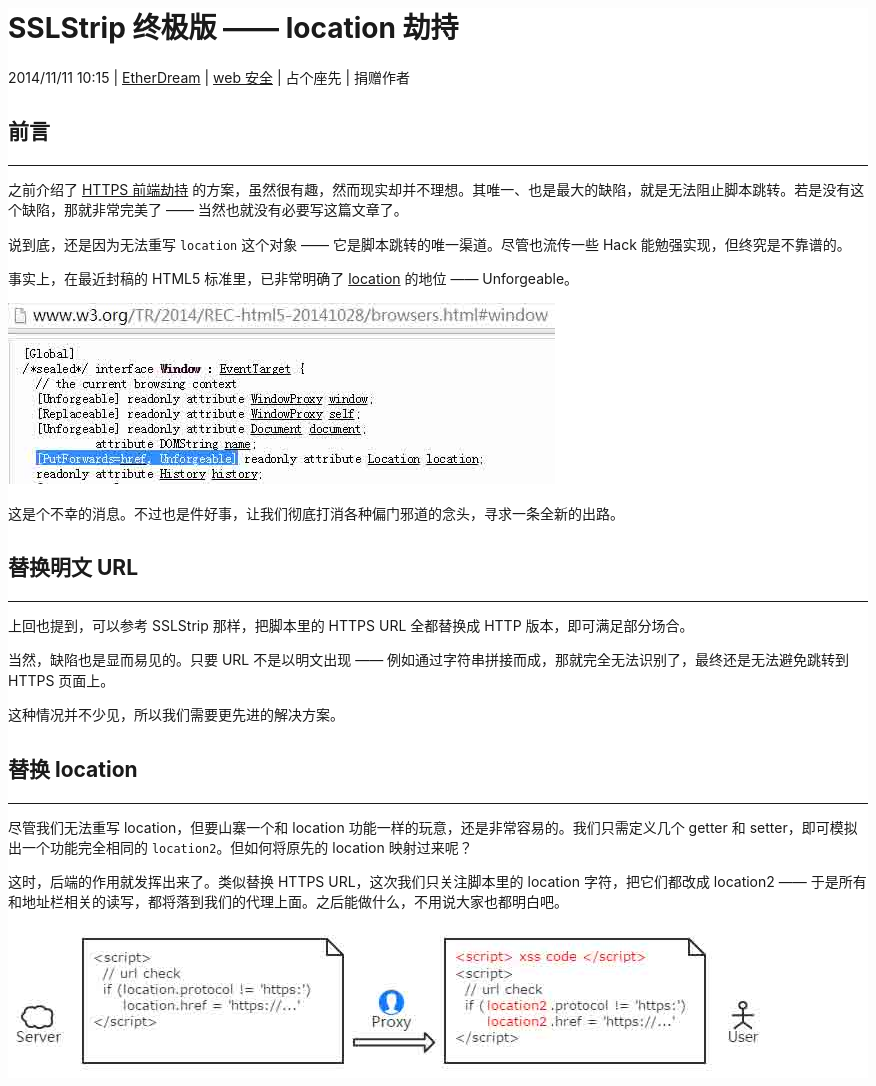 # SSLStrip 终极版 —— location 劫持

2014/11/11 10:15 | [EtherDream](http://drops.wooyun.org/author/EtherDream "由 EtherDream 发布") | [web 安全](http://drops.wooyun.org/category/web "查看 web 安全 中的全部文章") | 占个座先 | 捐赠作者

## 前言

* * *

之前介绍了 [HTTPS 前端劫持](http://www.cnblogs.com/index-html/p/ssl-frontend-hijack.html) 的方案，虽然很有趣，然而现实却并不理想。其唯一、也是最大的缺陷，就是无法阻止脚本跳转。若是没有这个缺陷，那就非常完美了 —— 当然也就没有必要写这篇文章了。

说到底，还是因为无法重写 `location` 这个对象 —— 它是脚本跳转的唯一渠道。尽管也流传一些 Hack 能勉强实现，但终究是不靠谱的。

事实上，在最近封稿的 HTML5 标准里，已非常明确了 [location](http://www.w3.org/TR/2014/REC-html5-20141028/browsers.html#window) 的地位 —— Unforgeable。

![](img/img1_u170_png.jpg)

这是个不幸的消息。不过也是件好事，让我们彻底打消各种偏门邪道的念头，寻求一条全新的出路。

## 替换明文 URL

* * *

上回也提到，可以参考 SSLStrip 那样，把脚本里的 HTTPS URL 全都替换成 HTTP 版本，即可满足部分场合。

当然，缺陷也是显而易见的。只要 URL 不是以明文出现 —— 例如通过字符串拼接而成，那就完全无法识别了，最终还是无法避免跳转到 HTTPS 页面上。

这种情况并不少见，所以我们需要更先进的解决方案。

## 替换 location

* * *

尽管我们无法重写 location，但要山寨一个和 location 功能一样的玩意，还是非常容易的。我们只需定义几个 getter 和 setter，即可模拟出一个功能完全相同的 `location2`。但如何将原先的 location 映射过来呢？

这时，后端的作用就发挥出来了。类似替换 HTTPS URL，这次我们只关注脚本里的 location 字符，把它们都改成 location2 —— 于是所有和地址栏相关的读写，都将落到我们的代理上面。之后能做什么，不用说大家也都明白吧。

![](img/img2_u158_png.jpg)
